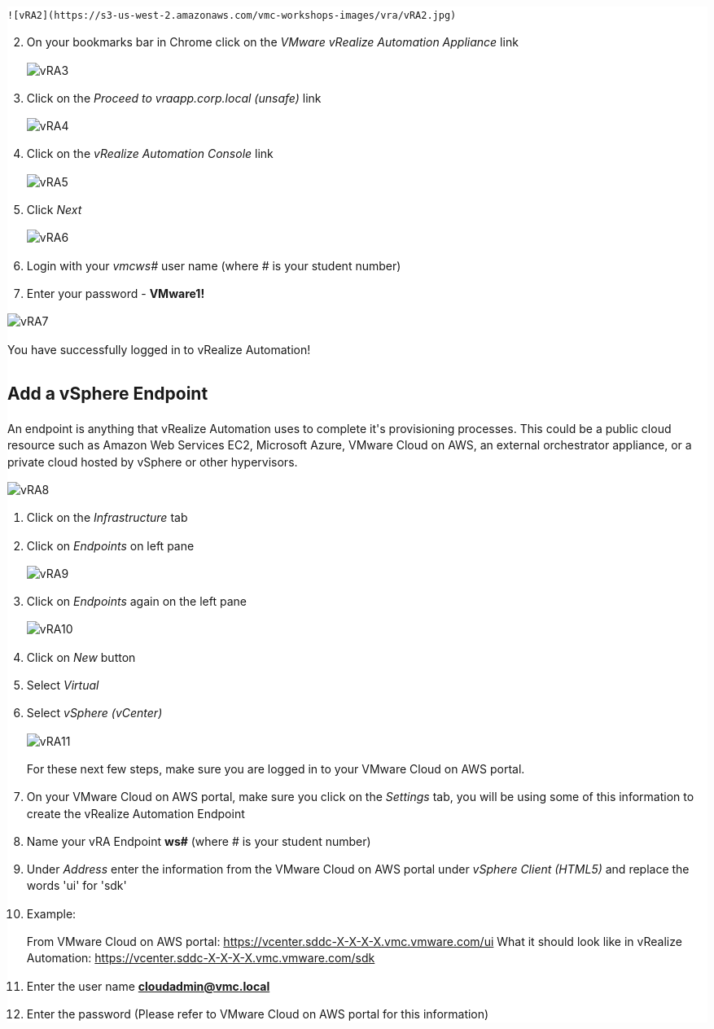    ![vRA2](https://s3-us-west-2.amazonaws.com/vmc-workshops-images/vra/vRA2.jpg)
2. On your bookmarks bar in Chrome click on the *VMware vRealize Automation Appliance* link

    ![vRA3](https://s3-us-west-2.amazonaws.com/vmc-workshops-images/vra/vRA3.jpg)
3. Click on the *Proceed to vraapp.corp.local (unsafe)* link

    ![vRA4](https://s3-us-west-2.amazonaws.com/vmc-workshops-images/vra/vRA4.jpg)
4. Click on the *vRealize Automation Console* link

    ![vRA5](https://s3-us-west-2.amazonaws.com/vmc-workshops-images/vra/vRA5.jpg)
5. Click *Next*

    ![vRA6](https://s3-us-west-2.amazonaws.com/vmc-workshops-images/vra/vRA6.jpg)
6. Login with your *vmcws#* user name (where # is your student number)
7. Enter your password - **VMware1!**

![vRA7](https://s3-us-west-2.amazonaws.com/vmc-workshops-images/vra/vRA7.jpg)

You have successfully logged in to vRealize Automation!

## Add a vSphere Endpoint

An endpoint is anything that vRealize Automation uses to complete it's provisioning processes. This could be a public cloud resource such as Amazon Web Services EC2, Microsoft Azure, VMware Cloud on AWS, an external orchestrator appliance, or a private cloud hosted by vSphere or other hypervisors.

![vRA8](https://s3-us-west-2.amazonaws.com/vmc-workshops-images/vra/vRA8.jpg)

1. Click on the *Infrastructure* tab
2. Click on *Endpoints* on left pane

    ![vRA9](https://s3-us-west-2.amazonaws.com/vmc-workshops-images/vra/vRA9.jpg)
3. Click on *Endpoints* again on the left pane

    ![vRA10](https://s3-us-west-2.amazonaws.com/vmc-workshops-images/vra/vRA10.jpg)
4. Click on *New* button
5. Select *Virtual*
6. Select *vSphere (vCenter)*

    ![vRA11](https://s3-us-west-2.amazonaws.com/vmc-workshops-images/vra/vRA11.jpg)

    For these next few steps, make sure you are logged in to your VMware Cloud on AWS portal.
7. On your VMware Cloud on AWS portal, make sure you click on the *Settings* tab, you will be using some of this information to create the vRealize Automation Endpoint
8. Name your vRA Endpoint **ws#** (where # is your student number)
9. Under *Address* enter the information from the VMware Cloud on AWS portal under *vSphere Client (HTML5)* and replace the words 'ui' for 'sdk'
10. Example:

    From VMware Cloud on AWS portal: <https://vcenter.sddc-X-X-X-X.vmc.vmware.com/ui>
    What it should look like in vRealize Automation: <https://vcenter.sddc-X-X-X-X.vmc.vmware.com/sdk>
11. Enter the user name **cloudadmin@vmc.local**
12. Enter the password (Please refer to VMware Cloud on AWS portal for this information)
